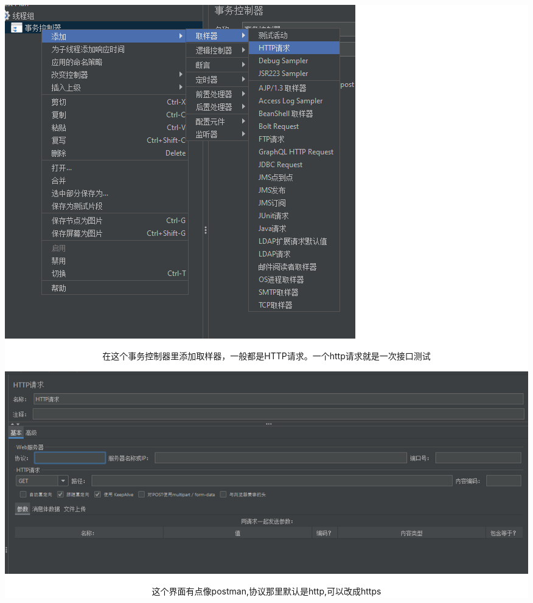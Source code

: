 ![image-20220622085706882](./images/image-20220622085706882.png)

<center>在这个事务控制器里添加取样器，一般都是HTTP请求。一个http请求就是一次接口测试</center>

![image-20220622085918078](./images/image-20220622085918078.png)

<center>这个界面有点像postman,协议那里默认是http,可以改成https</center>
